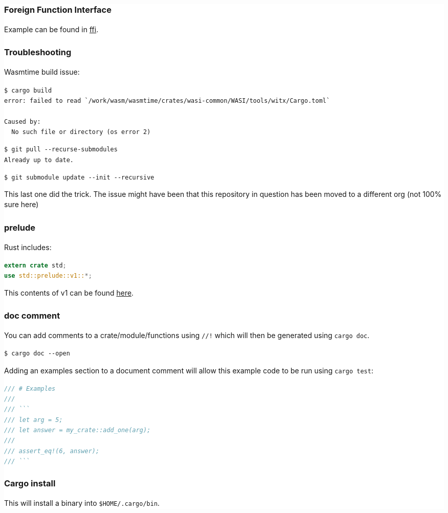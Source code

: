 ### Foreign Function Interface

Example can be found in [ffi](./ffi).

### Troubleshooting
Wasmtime build issue:
```console
$ cargo build
error: failed to read `/work/wasm/wasmtime/crates/wasi-common/WASI/tools/witx/Cargo.toml`

Caused by:
  No such file or directory (os error 2)
```
```console
$ git pull --recurse-submodules
Already up to date.
```
```console
$ git submodule update --init --recursive
```
This last one did the trick. The issue might have been that this repository
in question has been moved to a different org (not 100% sure here)

### prelude
Rust includes:
```rust
extern crate std;
use std::prelude::v1::*;
```
This contents of v1 can be found [here](https://doc.rust-lang.org/std/prelude/v1/index.html).

### doc comment
You can add comments to a crate/module/functions using `//!` which will then be
generated using `cargo doc`.
```
$ cargo doc --open
```

Adding an examples section to a document comment will allow this example code
to be run using `cargo test`:
```rust
/// # Examples
///
/// ```
/// let arg = 5;
/// let answer = my_crate::add_one(arg);
///
/// assert_eq!(6, answer);
/// ```
```

### Cargo install
This will install a binary into `$HOME/.cargo/bin`. 
